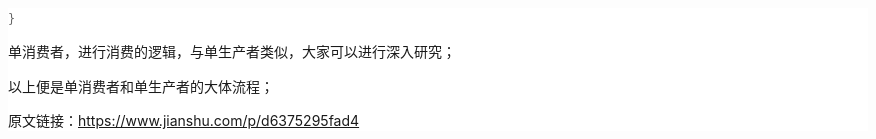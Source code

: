 ```cpp
}
```

单消费者，进行消费的逻辑，与单生产者类似，大家可以进行深入研究；

以上便是单消费者和单生产者的大体流程；


原文链接：https://www.jianshu.com/p/d6375295fad4
